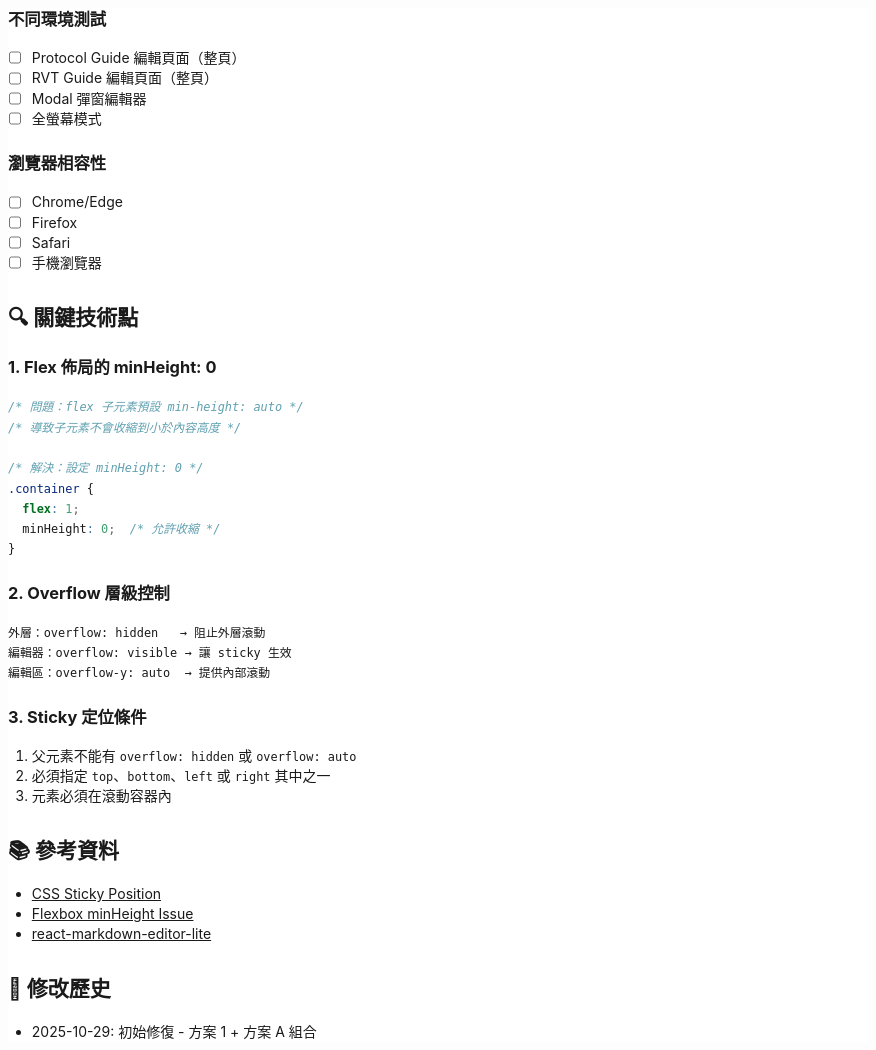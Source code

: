 ### 不同環境測試
- [ ] Protocol Guide 編輯頁面（整頁）
- [ ] RVT Guide 編輯頁面（整頁）
- [ ] Modal 彈窗編輯器
- [ ] 全螢幕模式

### 瀏覽器相容性
- [ ] Chrome/Edge
- [ ] Firefox
- [ ] Safari
- [ ] 手機瀏覽器

## 🔍 關鍵技術點

### 1. Flex 佈局的 minHeight: 0

```css
/* 問題：flex 子元素預設 min-height: auto */
/* 導致子元素不會收縮到小於內容高度 */

/* 解決：設定 minHeight: 0 */
.container {
  flex: 1;
  minHeight: 0;  /* 允許收縮 */
}
```

### 2. Overflow 層級控制

```
外層：overflow: hidden   → 阻止外層滾動
編輯器：overflow: visible → 讓 sticky 生效
編輯區：overflow-y: auto  → 提供內部滾動
```

### 3. Sticky 定位條件

1. 父元素不能有 `overflow: hidden` 或 `overflow: auto`
2. 必須指定 `top`、`bottom`、`left` 或 `right` 其中之一
3. 元素必須在滾動容器內

## 📚 參考資料

- [CSS Sticky Position](https://developer.mozilla.org/en-US/docs/Web/CSS/position#sticky)
- [Flexbox minHeight Issue](https://stackoverflow.com/questions/36247140/why-doesnt-flex-item-shrink-past-content-size)
- [react-markdown-editor-lite](https://github.com/HarryChen0506/react-markdown-editor-lite)

## 📅 修改歷史

- 2025-10-29: 初始修復 - 方案 1 + 方案 A 組合

